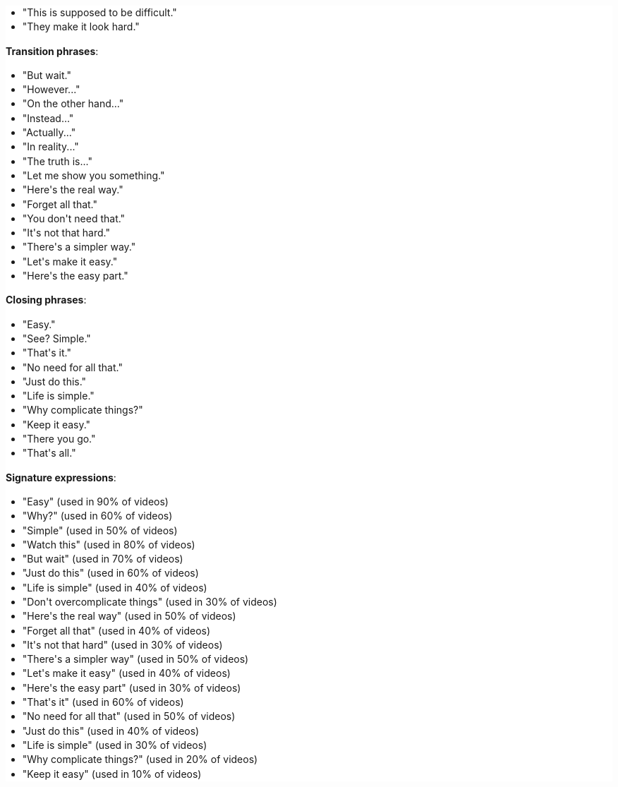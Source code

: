 - "This is supposed to be difficult."
- "They make it look hard."

**Transition phrases**:
- "But wait."
- "However..."
- "On the other hand..."
- "Instead..."
- "Actually..."
- "In reality..."
- "The truth is..."
- "Let me show you something."
- "Here's the real way."
- "Forget all that."
- "You don't need that."
- "It's not that hard."
- "There's a simpler way."
- "Let's make it easy."
- "Here's the easy part."

**Closing phrases**:
- "Easy."
- "See? Simple."
- "That's it."
- "No need for all that."
- "Just do this."
- "Life is simple."
- "Why complicate things?"
- "Keep it easy."
- "There you go."
- "That's all."

**Signature expressions**:
- "Easy" (used in 90% of videos)
- "Why?" (used in 60% of videos)
- "Simple" (used in 50% of videos)
- "Watch this" (used in 80% of videos)
- "But wait" (used in 70% of videos)
- "Just do this" (used in 60% of videos)
- "Life is simple" (used in 40% of videos)
- "Don't overcomplicate things" (used in 30% of videos)
- "Here's the real way" (used in 50% of videos)
- "Forget all that" (used in 40% of videos)
- "It's not that hard" (used in 30% of videos)
- "There's a simpler way" (used in 50% of videos)
- "Let's make it easy" (used in 40% of videos)
- "Here's the easy part" (used in 30% of videos)
- "That's it" (used in 60% of videos)
- "No need for all that" (used in 50% of videos)
- "Just do this" (used in 40% of videos)
- "Life is simple" (used in 30% of videos)
- "Why complicate things?" (used in 20% of videos)
- "Keep it easy" (used in 10% of videos)
